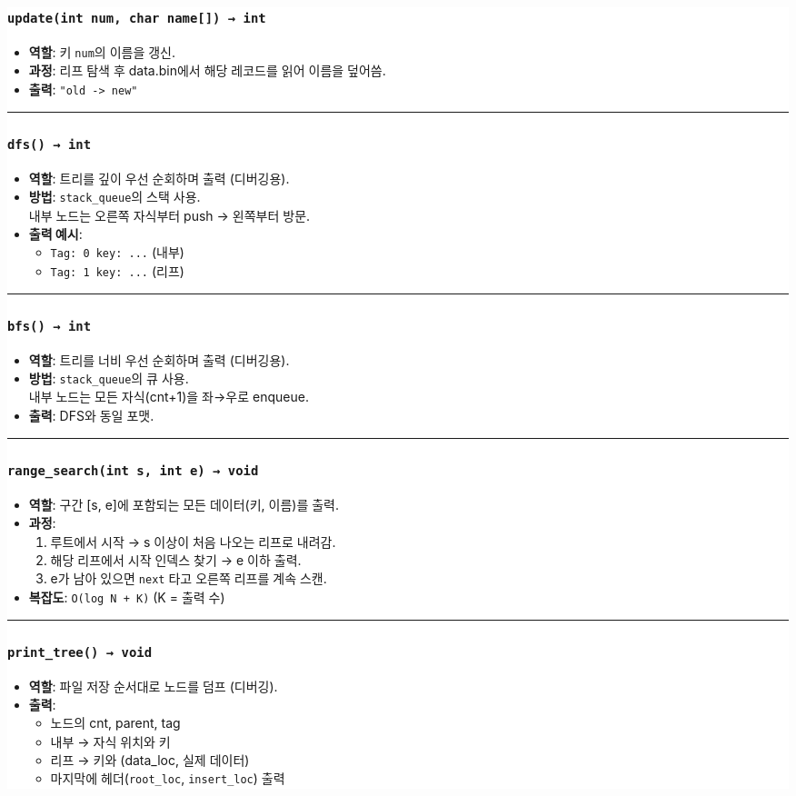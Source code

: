 
### `update(int num, char name[]) → int`
- **역할**: 키 `num`의 이름을 갱신.
- **과정**: 리프 탐색 후 data.bin에서 해당 레코드를 읽어 이름을 덮어씀.
- **출력**: `"old -> new"`

---

### `dfs() → int`
- **역할**: 트리를 깊이 우선 순회하며 출력 (디버깅용).
- **방법**: `stack_queue`의 스택 사용.  
  내부 노드는 오른쪽 자식부터 push → 왼쪽부터 방문.
- **출력 예시**:
  - `Tag: 0 key: ...` (내부)
  - `Tag: 1 key: ...` (리프)

---

### `bfs() → int`
- **역할**: 트리를 너비 우선 순회하며 출력 (디버깅용).
- **방법**: `stack_queue`의 큐 사용.  
  내부 노드는 모든 자식(cnt+1)을 좌→우로 enqueue.
- **출력**: DFS와 동일 포맷.

---

### `range_search(int s, int e) → void`
- **역할**: 구간 [s, e]에 포함되는 모든 데이터(키, 이름)를 출력.
- **과정**:
  1. 루트에서 시작 → s 이상이 처음 나오는 리프로 내려감.
  2. 해당 리프에서 시작 인덱스 찾기 → e 이하 출력.
  3. e가 남아 있으면 `next` 타고 오른쪽 리프를 계속 스캔.
- **복잡도**: `O(log N + K)` (K = 출력 수)

---

### `print_tree() → void`
- **역할**: 파일 저장 순서대로 노드를 덤프 (디버깅).
- **출력**:
  - 노드의 cnt, parent, tag
  - 내부 → 자식 위치와 키
  - 리프 → 키와 (data_loc, 실제 데이터)
  - 마지막에 헤더(`root_loc`, `insert_loc`) 출력
